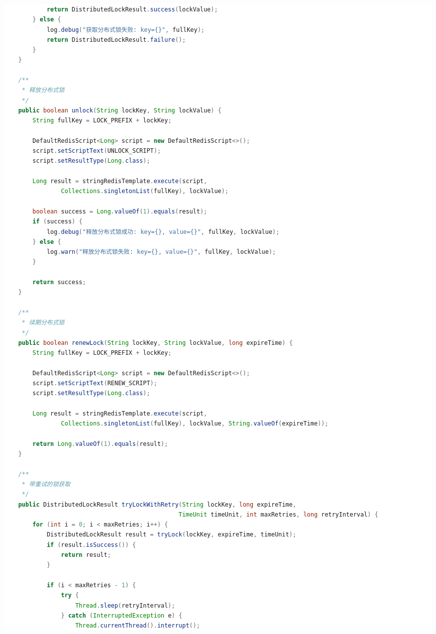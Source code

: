 ```java
            return DistributedLockResult.success(lockValue);
        } else {
            log.debug("获取分布式锁失败: key={}", fullKey);
            return DistributedLockResult.failure();
        }
    }
    
    /**
     * 释放分布式锁
     */
    public boolean unlock(String lockKey, String lockValue) {
        String fullKey = LOCK_PREFIX + lockKey;
        
        DefaultRedisScript<Long> script = new DefaultRedisScript<>();
        script.setScriptText(UNLOCK_SCRIPT);
        script.setResultType(Long.class);
        
        Long result = stringRedisTemplate.execute(script, 
                Collections.singletonList(fullKey), lockValue);
        
        boolean success = Long.valueOf(1).equals(result);
        if (success) {
            log.debug("释放分布式锁成功: key={}, value={}", fullKey, lockValue);
        } else {
            log.warn("释放分布式锁失败: key={}, value={}", fullKey, lockValue);
        }
        
        return success;
    }
    
    /**
     * 续期分布式锁
     */
    public boolean renewLock(String lockKey, String lockValue, long expireTime) {
        String fullKey = LOCK_PREFIX + lockKey;
        
        DefaultRedisScript<Long> script = new DefaultRedisScript<>();
        script.setScriptText(RENEW_SCRIPT);
        script.setResultType(Long.class);
        
        Long result = stringRedisTemplate.execute(script, 
                Collections.singletonList(fullKey), lockValue, String.valueOf(expireTime));
        
        return Long.valueOf(1).equals(result);
    }
    
    /**
     * 带重试的锁获取
     */
    public DistributedLockResult tryLockWithRetry(String lockKey, long expireTime, 
                                                 TimeUnit timeUnit, int maxRetries, long retryInterval) {
        for (int i = 0; i < maxRetries; i++) {
            DistributedLockResult result = tryLock(lockKey, expireTime, timeUnit);
            if (result.isSuccess()) {
                return result;
            }
            
            if (i < maxRetries - 1) {
                try {
                    Thread.sleep(retryInterval);
                } catch (InterruptedException e) {
                    Thread.currentThread().interrupt();
```